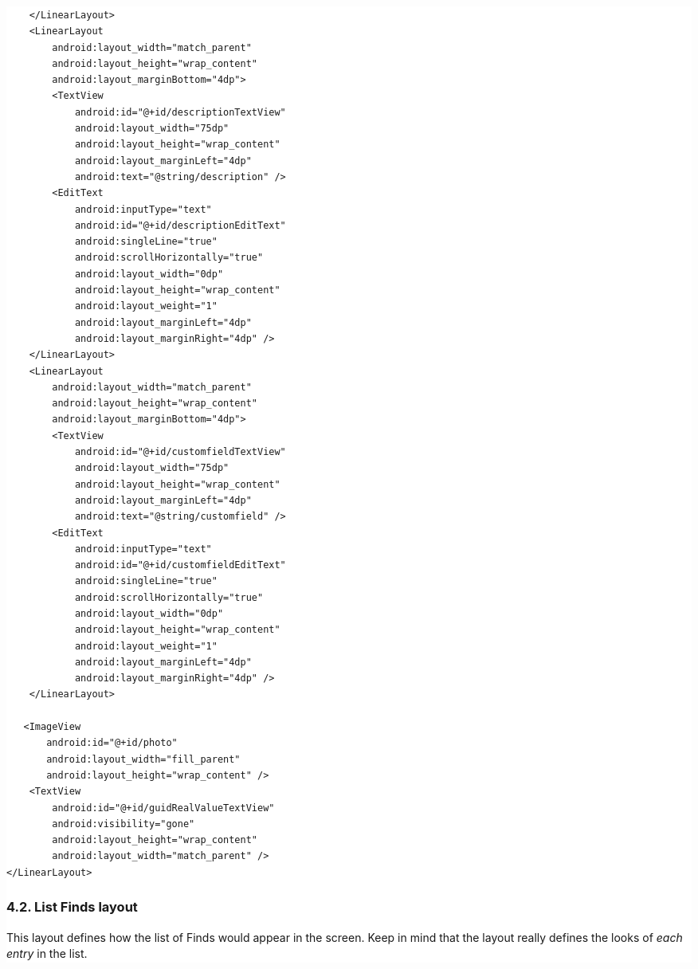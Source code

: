 ```
    </LinearLayout>
    <LinearLayout
        android:layout_width="match_parent"
        android:layout_height="wrap_content"
        android:layout_marginBottom="4dp">
        <TextView
            android:id="@+id/descriptionTextView"
            android:layout_width="75dp"
            android:layout_height="wrap_content"
            android:layout_marginLeft="4dp"
            android:text="@string/description" />
        <EditText
            android:inputType="text"
            android:id="@+id/descriptionEditText"
            android:singleLine="true"
            android:scrollHorizontally="true"
            android:layout_width="0dp"
            android:layout_height="wrap_content"
            android:layout_weight="1"
            android:layout_marginLeft="4dp"
            android:layout_marginRight="4dp" />
    </LinearLayout>
    <LinearLayout
        android:layout_width="match_parent"
        android:layout_height="wrap_content"
        android:layout_marginBottom="4dp">
        <TextView
            android:id="@+id/customfieldTextView"
            android:layout_width="75dp"
            android:layout_height="wrap_content"
            android:layout_marginLeft="4dp"
            android:text="@string/customfield" />
        <EditText
            android:inputType="text"
            android:id="@+id/customfieldEditText"
            android:singleLine="true"
            android:scrollHorizontally="true"
            android:layout_width="0dp"
            android:layout_height="wrap_content"
            android:layout_weight="1"
            android:layout_marginLeft="4dp"
            android:layout_marginRight="4dp" />
    </LinearLayout>

   <ImageView 
       android:id="@+id/photo"
       android:layout_width="fill_parent"
       android:layout_height="wrap_content" />
    <TextView
        android:id="@+id/guidRealValueTextView"
        android:visibility="gone"
        android:layout_height="wrap_content"
        android:layout_width="match_parent" />
</LinearLayout>
```
### 4.2. List Finds layout ###
This layout defines how the list of Finds would appear in the screen. Keep in mind that the layout really defines the looks of _each entry_ in the list.
